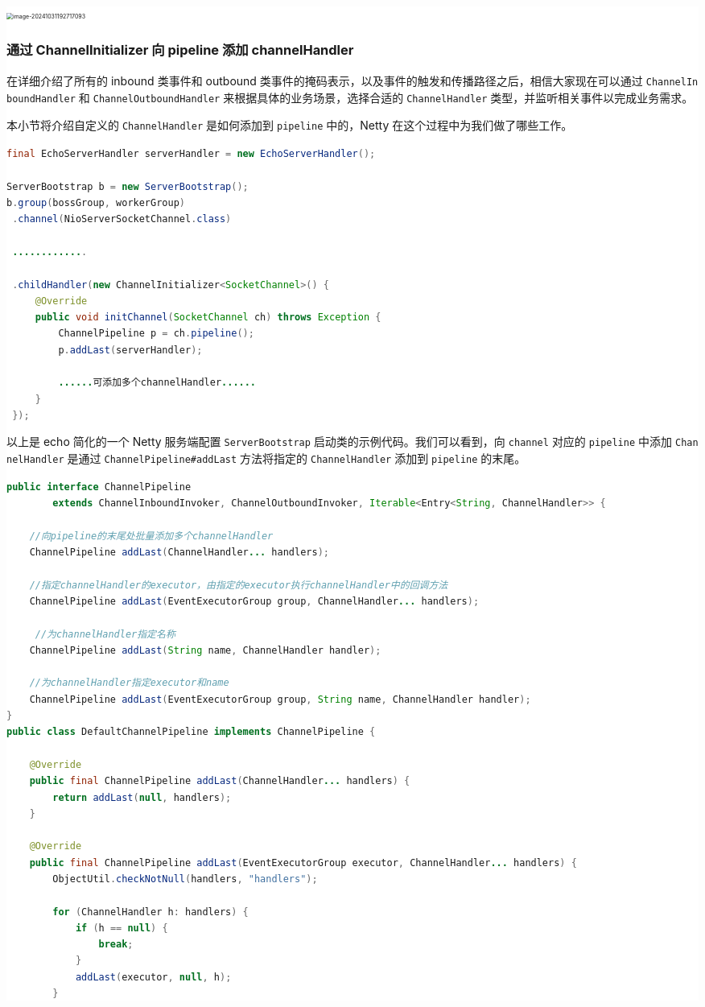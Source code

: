 <img src="https://echo798.oss-cn-shenzhen.aliyuncs.com/img/202410311927150.png?x-oss-process=image/watermark,image_aW1nL3dhdGVyLnBuZw==,g_nw,x_1,y_1" alt="image-20241031192717093" style="zoom: 50%;" />

### 通过 ChannelInitializer 向 pipeline 添加 channelHandler

在详细介绍了所有的 inbound 类事件和 outbound 类事件的掩码表示，以及事件的触发和传播路径之后，相信大家现在可以通过 `ChannelInboundHandler` 和 `ChannelOutboundHandler` 来根据具体的业务场景，选择合适的 `ChannelHandler` 类型，并监听相关事件以完成业务需求。

本小节将介绍自定义的 `ChannelHandler` 是如何添加到 `pipeline` 中的，Netty 在这个过程中为我们做了哪些工作。

```java
final EchoServerHandler serverHandler = new EchoServerHandler();

ServerBootstrap b = new ServerBootstrap();
b.group(bossGroup, workerGroup)
 .channel(NioServerSocketChannel.class)

 .............

 .childHandler(new ChannelInitializer<SocketChannel>() {
     @Override
     public void initChannel(SocketChannel ch) throws Exception {
         ChannelPipeline p = ch.pipeline();          
         p.addLast(serverHandler);

         ......可添加多个channelHandler......
     }
 });
```

以上是 echo 简化的一个 Netty 服务端配置 `ServerBootstrap` 启动类的示例代码。我们可以看到，向 `channel` 对应的 `pipeline` 中添加 `ChannelHandler` 是通过 `ChannelPipeline#addLast` 方法将指定的 `ChannelHandler` 添加到 `pipeline` 的末尾。

```java
public interface ChannelPipeline
        extends ChannelInboundInvoker, ChannelOutboundInvoker, Iterable<Entry<String, ChannelHandler>> {

    //向pipeline的末尾处批量添加多个channelHandler
    ChannelPipeline addLast(ChannelHandler... handlers);

    //指定channelHandler的executor，由指定的executor执行channelHandler中的回调方法
    ChannelPipeline addLast(EventExecutorGroup group, ChannelHandler... handlers);

     //为channelHandler指定名称
    ChannelPipeline addLast(String name, ChannelHandler handler);

    //为channelHandler指定executor和name
    ChannelPipeline addLast(EventExecutorGroup group, String name, ChannelHandler handler);
}
public class DefaultChannelPipeline implements ChannelPipeline {

    @Override
    public final ChannelPipeline addLast(ChannelHandler... handlers) {
        return addLast(null, handlers);
    }

    @Override
    public final ChannelPipeline addLast(EventExecutorGroup executor, ChannelHandler... handlers) {
        ObjectUtil.checkNotNull(handlers, "handlers");

        for (ChannelHandler h: handlers) {
            if (h == null) {
                break;
            }
            addLast(executor, null, h);
        }
```
